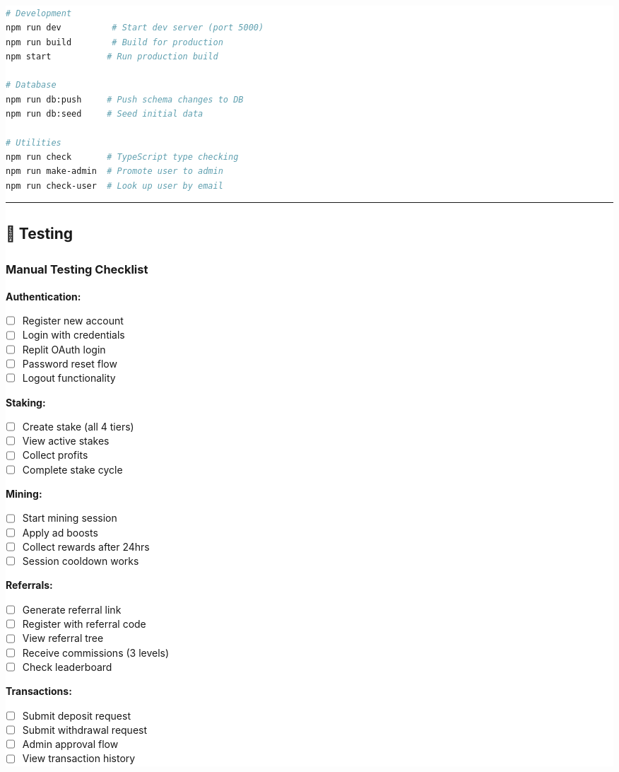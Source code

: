 ```bash
# Development
npm run dev          # Start dev server (port 5000)
npm run build        # Build for production
npm start           # Run production build

# Database
npm run db:push     # Push schema changes to DB
npm run db:seed     # Seed initial data

# Utilities
npm run check       # TypeScript type checking
npm run make-admin  # Promote user to admin
npm run check-user  # Look up user by email
```

---

## 🧪 Testing

### Manual Testing Checklist

**Authentication:**
- [ ] Register new account
- [ ] Login with credentials
- [ ] Replit OAuth login
- [ ] Password reset flow
- [ ] Logout functionality

**Staking:**
- [ ] Create stake (all 4 tiers)
- [ ] View active stakes
- [ ] Collect profits
- [ ] Complete stake cycle

**Mining:**
- [ ] Start mining session
- [ ] Apply ad boosts
- [ ] Collect rewards after 24hrs
- [ ] Session cooldown works

**Referrals:**
- [ ] Generate referral link
- [ ] Register with referral code
- [ ] View referral tree
- [ ] Receive commissions (3 levels)
- [ ] Check leaderboard

**Transactions:**
- [ ] Submit deposit request
- [ ] Submit withdrawal request
- [ ] Admin approval flow
- [ ] View transaction history
